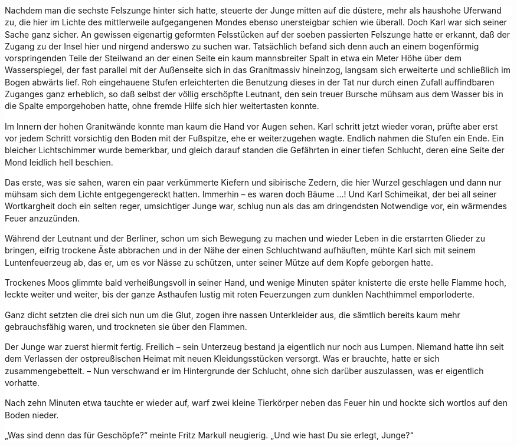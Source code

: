 Nachdem man die sechste Felszunge hinter sich hatte, steuerte der Junge mitten
auf die düstere, mehr als haushohe Uferwand zu, die hier im Lichte des
mittlerweile aufgegangenen Mondes ebenso unersteigbar schien wie überall. Doch
Karl war sich seiner Sache ganz sicher. An gewissen eigenartig geformten
Felsstücken auf der soeben passierten Felszunge hatte er erkannt, daß der
Zugang zu der Insel hier und nirgend anderswo zu suchen war. Tatsächlich befand
sich denn auch an einem bogenförmig vorspringenden Teile der Steilwand an der
einen Seite ein kaum mannsbreiter Spalt in etwa ein Meter Höhe über dem
Wasserspiegel, der fast parallel mit der Außenseite sich in das Granitmassiv
hineinzog, langsam sich erweiterte und schließlich im Bogen abwärts lief. Roh
eingehauene Stufen erleichterten die Benutzung dieses in der Tat nur durch
einen Zufall auffindbaren Zuganges ganz erheblich, so daß selbst der völlig
erschöpfte Leutnant, den sein treuer Bursche mühsam aus dem Wasser bis in die
Spalte emporgehoben hatte, ohne fremde Hilfe sich hier weitertasten konnte.

Im Innern der hohen Granitwände konnte man kaum die Hand vor Augen sehen. Karl
schritt jetzt wieder voran, prüfte aber erst vor jedem Schritt vorsichtig den
Boden mit der Fußspitze, ehe er weiterzugehen wagte. Endlich nahmen die Stufen
ein Ende. Ein bleicher Lichtschimmer wurde bemerkbar, und gleich darauf standen
die Gefährten in einer tiefen Schlucht, deren eine Seite der Mond leidlich hell
beschien.

Das erste, was sie sahen, waren ein paar verkümmerte Kiefern und sibirische
Zedern, die hier Wurzel geschlagen und dann nur mühsam sich dem Lichte
entgegengereckt hatten. Immerhin – es waren doch Bäume …! Und Karl Schimeikat,
der bei all seiner Wortkargheit doch ein selten reger, umsichtiger Junge war,
schlug nun als das am dringendsten Notwendige vor, ein wärmendes Feuer
anzuzünden.

Während der Leutnant und der Berliner, schon um sich Bewegung zu machen und
wieder Leben in die erstarrten Glieder zu bringen, eifrig trockene Äste
abbrachen und in der Nähe der einen Schluchtwand aufhäuften, mühte Karl sich
mit seinem Luntenfeuerzeug ab, das er, um es vor Nässe zu schützen, unter
seiner Mütze auf dem Kopfe geborgen hatte.

Trockenes Moos glimmte bald verheißungsvoll in seiner Hand, und wenige Minuten
später knisterte die erste helle Flamme hoch, leckte weiter und weiter, bis der
ganze Asthaufen lustig mit roten Feuerzungen zum dunklen Nachthimmel
emporloderte.

Ganz dicht setzten die drei sich nun um die Glut, zogen ihre nassen
Unterkleider aus, die sämtlich bereits kaum mehr gebrauchsfähig waren, und
trockneten sie über den Flammen.

Der Junge war zuerst hiermit fertig. Freilich – sein Unterzeug bestand ja
eigentlich nur noch aus Lumpen. Niemand hatte ihn seit dem Verlassen der
ostpreußischen Heimat mit neuen Kleidungsstücken versorgt. Was er brauchte,
hatte er sich zusammengebettelt. – Nun verschwand er im Hintergrunde der
Schlucht, ohne sich darüber auszulassen, was er eigentlich vorhatte.

Nach zehn Minuten etwa tauchte er wieder auf, warf zwei kleine Tierkörper neben
das Feuer hin und hockte sich wortlos auf den Boden nieder.

„Was sind denn das für Geschöpfe?“ meinte Fritz Markull neugierig. „Und wie
hast Du sie erlegt, Junge?“
